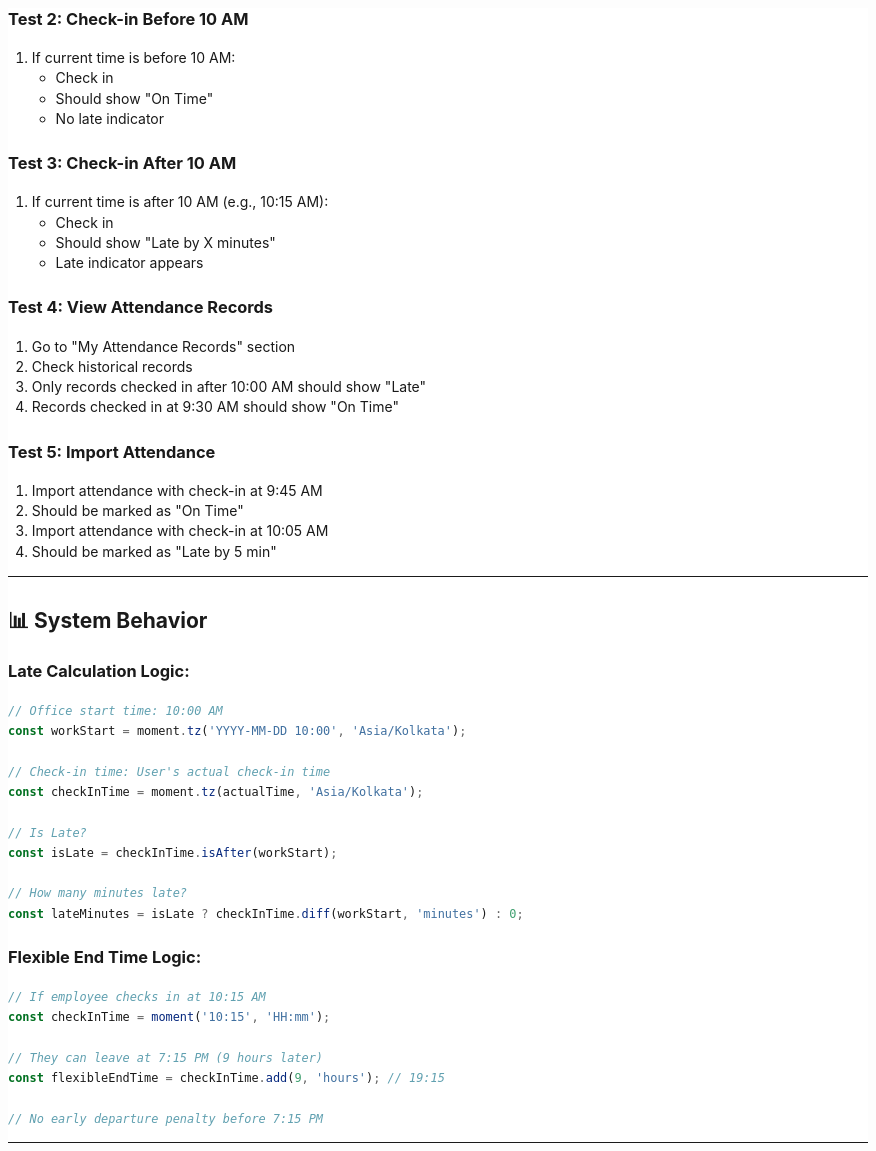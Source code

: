 ### Test 2: Check-in Before 10 AM
1. If current time is before 10 AM:
   - Check in
   - Should show "On Time"
   - No late indicator

### Test 3: Check-in After 10 AM
1. If current time is after 10 AM (e.g., 10:15 AM):
   - Check in
   - Should show "Late by X minutes"
   - Late indicator appears

### Test 4: View Attendance Records
1. Go to "My Attendance Records" section
2. Check historical records
3. Only records checked in after 10:00 AM should show "Late"
4. Records checked in at 9:30 AM should show "On Time"

### Test 5: Import Attendance
1. Import attendance with check-in at 9:45 AM
2. Should be marked as "On Time"
3. Import attendance with check-in at 10:05 AM
4. Should be marked as "Late by 5 min"

---

## 📊 System Behavior

### Late Calculation Logic:
```javascript
// Office start time: 10:00 AM
const workStart = moment.tz('YYYY-MM-DD 10:00', 'Asia/Kolkata');

// Check-in time: User's actual check-in time
const checkInTime = moment.tz(actualTime, 'Asia/Kolkata');

// Is Late?
const isLate = checkInTime.isAfter(workStart);

// How many minutes late?
const lateMinutes = isLate ? checkInTime.diff(workStart, 'minutes') : 0;
```

### Flexible End Time Logic:
```javascript
// If employee checks in at 10:15 AM
const checkInTime = moment('10:15', 'HH:mm');

// They can leave at 7:15 PM (9 hours later)
const flexibleEndTime = checkInTime.add(9, 'hours'); // 19:15

// No early departure penalty before 7:15 PM
```

---